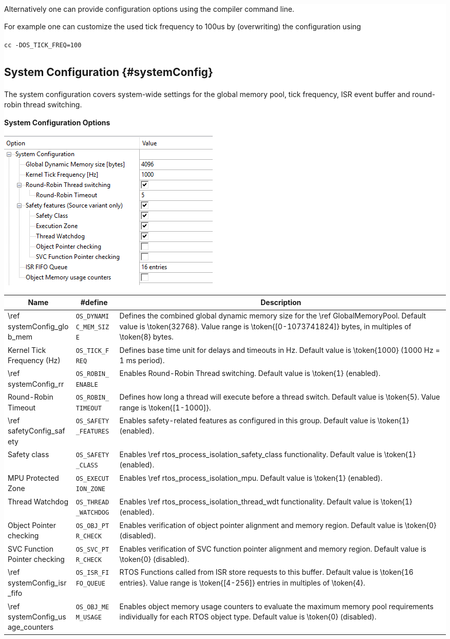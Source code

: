 Alternatively one can provide configuration options using the compiler command line.

For example one can customize the used tick frequency to 100us by (overwriting) the configuration using

```
cc -DOS_TICK_FREQ=100
```

## System Configuration {#systemConfig}

The system configuration covers system-wide settings for the global memory pool, tick frequency, ISR event buffer and
round-robin thread switching.

**System Configuration Options**

![RTX_Config.h: System Configuration](./images/config_wizard_system.png)

Name                               | \#define                 | Description
-----------------------------------|--------------------------|----------------------------------------------------------------
\ref systemConfig_glob_mem         | `OS_DYNAMIC_MEM_SIZE`    | Defines the combined global dynamic memory size for the \ref GlobalMemoryPool. Default value is \token{32768}. Value range is \token{[0-1073741824]} bytes, in multiples of \token{8} bytes.
Kernel Tick Frequency (Hz)         | `OS_TICK_FREQ`           | Defines base time unit for delays and timeouts in Hz. Default value is \token{1000} (1000 Hz = 1 ms period).
\ref systemConfig_rr               | `OS_ROBIN_ENABLE`        | Enables Round-Robin Thread switching. Default value is \token{1} (enabled).
Round-Robin Timeout                | `OS_ROBIN_TIMEOUT`       | Defines how long a thread will execute before a thread switch. Default value is \token{5}. Value range is \token{[1-1000]}.
\ref safetyConfig_safety           | `OS_SAFETY_FEATURES`     | Enables safety-related features as configured in this group. Default value is \token{1} (enabled).
Safety class                       | `OS_SAFETY_CLASS`        | Enables \ref rtos_process_isolation_safety_class functionality. Default value is \token{1} (enabled).
MPU Protected Zone                 | `OS_EXECUTION_ZONE`      | Enables \ref rtos_process_isolation_mpu. Default value is \token{1} (enabled).
Thread Watchdog                    | `OS_THREAD_WATCHDOG`     | Enables \ref rtos_process_isolation_thread_wdt functionality. Default value is \token{1} (enabled).
Object Pointer checking            | `OS_OBJ_PTR_CHECK`       | Enables verification of object pointer alignment and memory region. Default value is \token{0} (disabled).
SVC Function Pointer checking      | `OS_SVC_PTR_CHECK`       | Enables verification of SVC function pointer alignment and memory region. Default value is \token{0} (disabled).
\ref systemConfig_isr_fifo         | `OS_ISR_FIFO_QUEUE`      | RTOS Functions called from ISR store requests to this buffer. Default value is \token{16 entries}. Value range is \token{[4-256]} entries in multiples of \token{4}.
\ref systemConfig_usage_counters   | `OS_OBJ_MEM_USAGE`       | Enables object memory usage counters to evaluate the maximum memory pool requirements individually for each RTOS object type. Default value is \token{0} (disabled).
